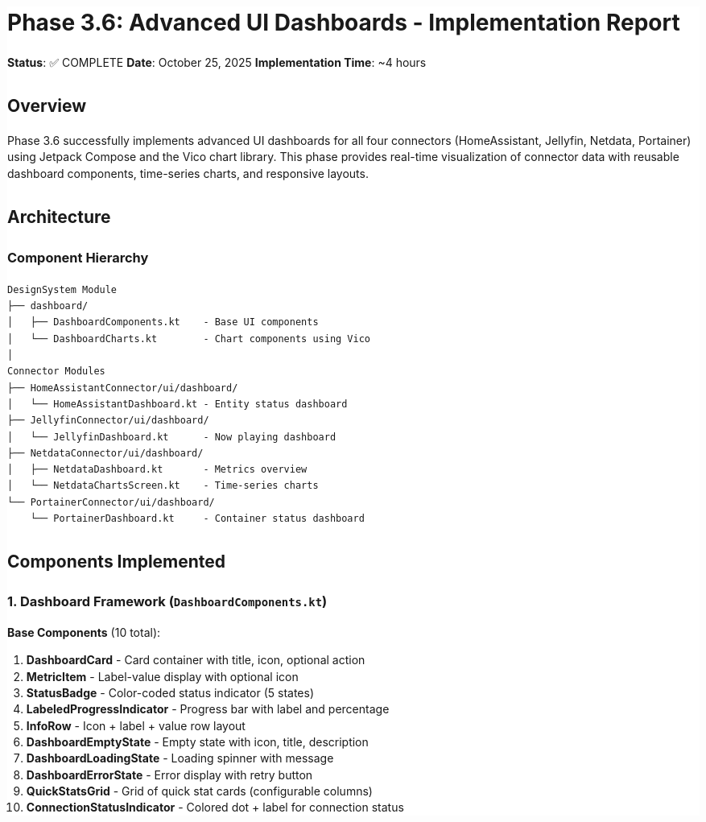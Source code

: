 # Phase 3.6: Advanced UI Dashboards - Implementation Report

**Status**: ✅ COMPLETE
**Date**: October 25, 2025
**Implementation Time**: ~4 hours

## Overview

Phase 3.6 successfully implements advanced UI dashboards for all four connectors (HomeAssistant, Jellyfin, Netdata, Portainer) using Jetpack Compose and the Vico chart library. This phase provides real-time visualization of connector data with reusable dashboard components, time-series charts, and responsive layouts.

## Architecture

### Component Hierarchy

```
DesignSystem Module
├── dashboard/
│   ├── DashboardComponents.kt    - Base UI components
│   └── DashboardCharts.kt        - Chart components using Vico
│
Connector Modules
├── HomeAssistantConnector/ui/dashboard/
│   └── HomeAssistantDashboard.kt - Entity status dashboard
├── JellyfinConnector/ui/dashboard/
│   └── JellyfinDashboard.kt      - Now playing dashboard
├── NetdataConnector/ui/dashboard/
│   ├── NetdataDashboard.kt       - Metrics overview
│   └── NetdataChartsScreen.kt    - Time-series charts
└── PortainerConnector/ui/dashboard/
    └── PortainerDashboard.kt     - Container status dashboard
```

## Components Implemented

### 1. Dashboard Framework (`DashboardComponents.kt`)

**Base Components** (10 total):

1. **DashboardCard** - Card container with title, icon, optional action
2. **MetricItem** - Label-value display with optional icon
3. **StatusBadge** - Color-coded status indicator (5 states)
4. **LabeledProgressIndicator** - Progress bar with label and percentage
5. **InfoRow** - Icon + label + value row layout
6. **DashboardEmptyState** - Empty state with icon, title, description
7. **DashboardLoadingState** - Loading spinner with message
8. **DashboardErrorState** - Error display with retry button
9. **QuickStatsGrid** - Grid of quick stat cards (configurable columns)
10. **ConnectionStatusIndicator** - Colored dot + label for connection status

